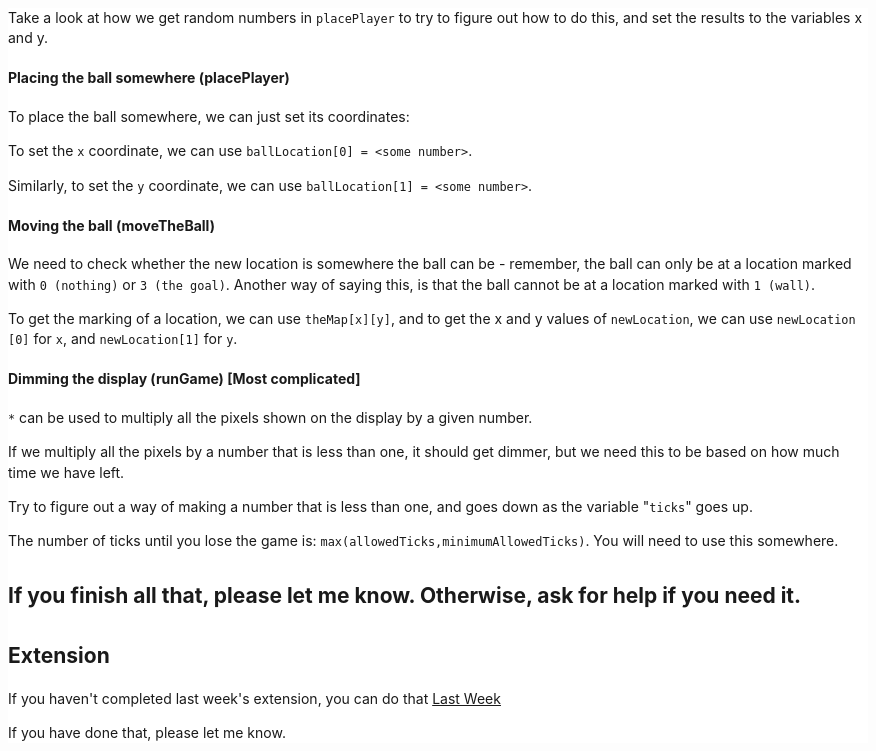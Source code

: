 Take a look at how we get random numbers in `placePlayer` to try to figure out how to do this, and set the results to the variables x and y.

#### Placing the ball somewhere (placePlayer)

To place the ball somewhere, we can just set its coordinates:

To set the `x` coordinate, we can use `ballLocation[0] = <some number>`.

Similarly, to set the `y` coordinate, we can use `ballLocation[1] = <some number>`.

#### Moving the ball (moveTheBall)

We need to check whether the new location is somewhere the ball can be - remember, the ball can only be at a location marked with `0 (nothing)` or `3 (the goal)`. Another way of saying this, is that the ball cannot be at a location marked with `1 (wall)`.

To get the marking of a location, we can use `theMap[x][y]`, and to get the x and y values of `newLocation`, we can use `newLocation[0]` for `x`, and `newLocation[1]` for `y`.

#### Dimming the display (runGame) [Most complicated]

`*` can be used to multiply all the pixels shown on the display by a given number.

If we multiply all the pixels by a number that is less than one, it should get dimmer, but we need this to be based on how much time we have left.

Try to figure out a way of making a number that is less than one, and goes down as the variable "`ticks`" goes up.

The number of ticks until you lose the game is: `max(allowedTicks,minimumAllowedTicks)`. You will need to use this somewhere.

## If you finish all that, please let me know. Otherwise, ask for help if you need it.

## Extension
If you haven't completed last week's extension, you can do that [Last Week](../week2/Readme.md#part-4---extension)

If you have done that, please let me know.